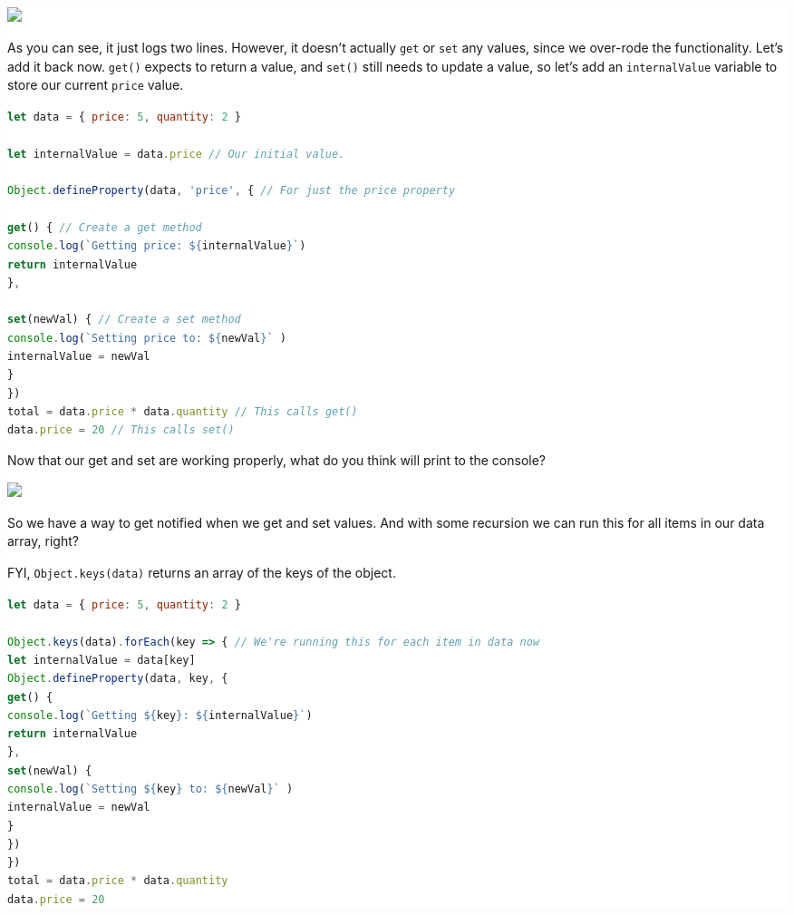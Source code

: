 ![](https://firebasestorage.googleapis.com/v0/b/vue-mastery.appspot.com/o/flamelink%2Fmedia%2F1578371107751_6.png?alt=media&token=e5a2c5e0-261f-4aa2-a8c9-e53dc2ad58e3)

As you can see, it just logs two lines. However, it doesn’t actually `get` or `set` any values, since we over-rode the functionality. Let’s add it back now. `get()` expects to return a value, and `set()` still needs to update a value, so let’s add an `internalValue` variable to store our current `price` value.

```javascript
let data = { price: 5, quantity: 2 }

let internalValue = data.price // Our initial value.

Object.defineProperty(data, 'price', { // For just the price property

get() { // Create a get method
console.log(`Getting price: ${internalValue}`)
return internalValue
},

set(newVal) { // Create a set method
console.log(`Setting price to: ${newVal}` )
internalValue = newVal
}
})
total = data.price * data.quantity // This calls get()
data.price = 20 // This calls set()
```

Now that our get and set are working properly, what do you think will print to the console?

![](https://firebasestorage.googleapis.com/v0/b/vue-mastery.appspot.com/o/flamelink%2Fmedia%2F1578371112530_7.png?alt=media&token=e186b3f5-e5f7-4513-a3e5-f02ea7832b40)

So we have a way to get notified when we get and set values. And with some recursion we can run this for all items in our data array, right?

FYI, `Object.keys(data)` returns an array of the keys of the object.

```javascript
let data = { price: 5, quantity: 2 }

Object.keys(data).forEach(key => { // We're running this for each item in data now
let internalValue = data[key]
Object.defineProperty(data, key, {
get() {
console.log(`Getting ${key}: ${internalValue}`)
return internalValue
},
set(newVal) {
console.log(`Setting ${key} to: ${newVal}` )
internalValue = newVal
}
})
})
total = data.price * data.quantity
data.price = 20
```
